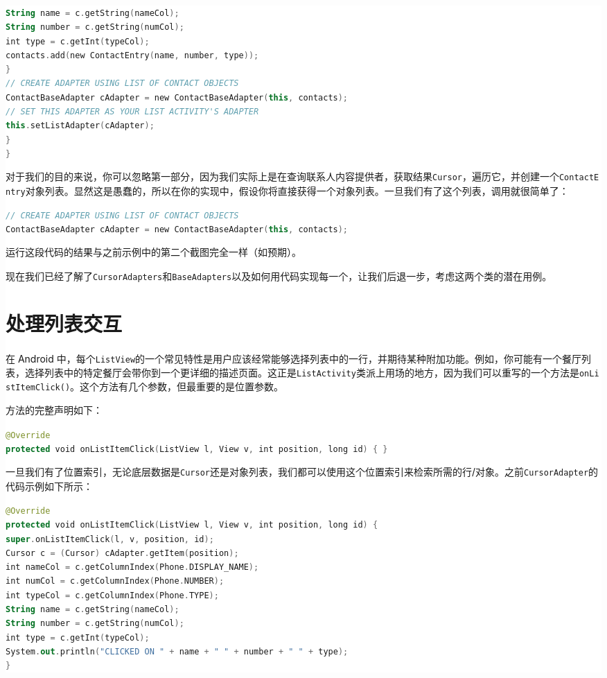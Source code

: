 ```kt
String name = c.getString(nameCol);
String number = c.getString(numCol);
int type = c.getInt(typeCol);
contacts.add(new ContactEntry(name, number, type));
}
// CREATE ADAPTER USING LIST OF CONTACT OBJECTS
ContactBaseAdapter cAdapter = new ContactBaseAdapter(this, contacts);
// SET THIS ADAPTER AS YOUR LIST ACTIVITY'S ADAPTER
this.setListAdapter(cAdapter);
}
}

```

对于我们的目的来说，你可以忽略第一部分，因为我们实际上是在查询联系人内容提供者，获取结果`Cursor`，遍历它，并创建一个`ContactEntry`对象列表。显然这是愚蠢的，所以在你的实现中，假设你将直接获得一个对象列表。一旦我们有了这个列表，调用就很简单了：

```kt
// CREATE ADAPTER USING LIST OF CONTACT OBJECTS
ContactBaseAdapter cAdapter = new ContactBaseAdapter(this, contacts);

```

运行这段代码的结果与之前示例中的第二个截图完全一样（如预期）。

现在我们已经了解了`CursorAdapters`和`BaseAdapters`以及如何用代码实现每一个，让我们后退一步，考虑这两个类的潜在用例。

# 处理列表交互

在 Android 中，每个`ListView`的一个常见特性是用户应该经常能够选择列表中的一行，并期待某种附加功能。例如，你可能有一个餐厅列表，选择列表中的特定餐厅会带你到一个更详细的描述页面。这正是`ListActivity`类派上用场的地方，因为我们可以重写的一个方法是`onListItemClick()`。这个方法有几个参数，但最重要的是位置参数。

方法的完整声明如下：

```kt
@Override
protected void onListItemClick(ListView l, View v, int position, long id) { }

```

一旦我们有了位置索引，无论底层数据是`Cursor`还是对象列表，我们都可以使用这个位置索引来检索所需的行/对象。之前`CursorAdapter`的代码示例如下所示：

```kt
@Override
protected void onListItemClick(ListView l, View v, int position, long id) {
super.onListItemClick(l, v, position, id);
Cursor c = (Cursor) cAdapter.getItem(position);
int nameCol = c.getColumnIndex(Phone.DISPLAY_NAME);
int numCol = c.getColumnIndex(Phone.NUMBER);
int typeCol = c.getColumnIndex(Phone.TYPE);
String name = c.getString(nameCol);
String number = c.getString(numCol);
int type = c.getInt(typeCol);
System.out.println("CLICKED ON " + name + " " + number + " " + type);
}

```

